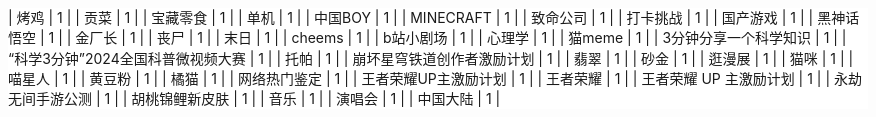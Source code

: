 | 烤鸡 | 1 |
| 贡菜 | 1 |
| 宝藏零食 | 1 |
| 单机 | 1 |
| 中国BOY | 1 |
| MINECRAFT | 1 |
| 致命公司 | 1 |
| 打卡挑战 | 1 |
| 国产游戏 | 1 |
| 黑神话悟空 | 1 |
| 金厂长 | 1 |
| 丧尸 | 1 |
| 末日 | 1 |
| cheems | 1 |
| b站小剧场 | 1 |
| 心理学 | 1 |
| 猫meme | 1 |
| 3分钟分享一个科学知识 | 1 |
| “科学3分钟”2024全国科普微视频大赛 | 1 |
| 托帕 | 1 |
| 崩坏星穹铁道创作者激励计划 | 1 |
| 翡翠 | 1 |
| 砂金 | 1 |
| 逛漫展 | 1 |
| 猫咪 | 1 |
| 喵星人 | 1 |
| 黄豆粉 | 1 |
| 橘猫 | 1 |
| 网络热门鉴定 | 1 |
| 王者荣耀UP主激励计划 | 1 |
| 王者荣耀 | 1 |
| 王者荣耀 UP 主激励计划 | 1 |
| 永劫无间手游公测 | 1 |
| 胡桃锦鲤新皮肤 | 1 |
| 音乐 | 1 |
| 演唱会 | 1 |
| 中国大陆 | 1 |